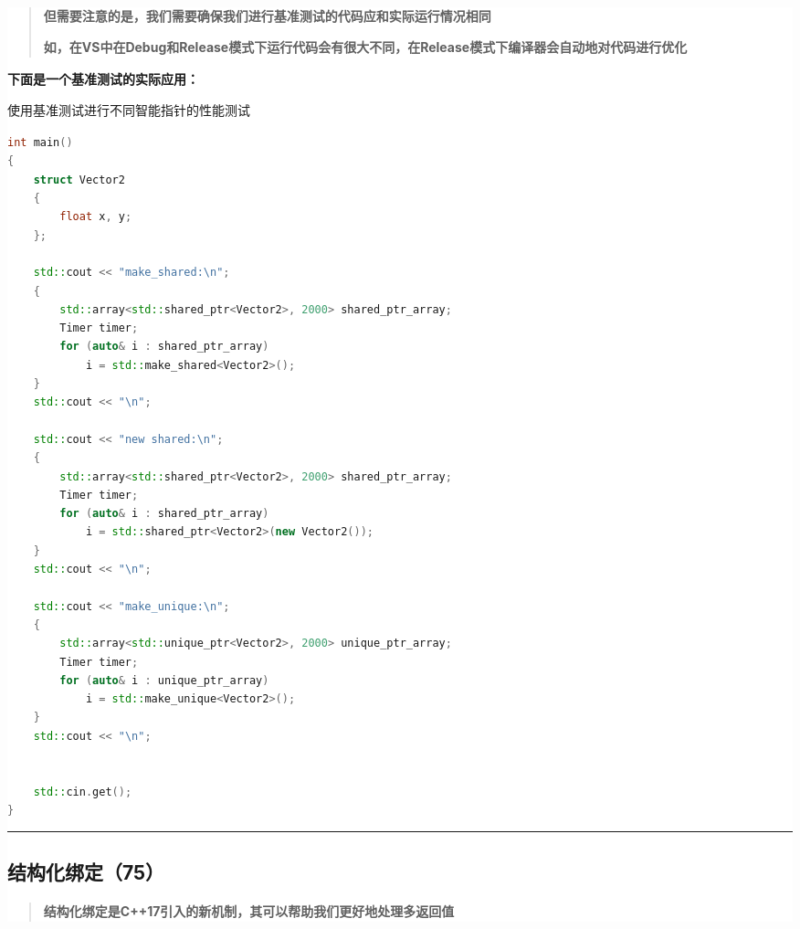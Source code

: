 > **但需要注意的是，我们需要确保我们进行基准测试的代码应和实际运行情况相同**
>
> **如，在VS中在Debug和Release模式下运行代码会有很大不同，在Release模式下编译器会自动地对代码进行优化**

**下面是一个基准测试的实际应用：**

使用基准测试进行不同智能指针的性能测试

```c++
int main()
{
	struct Vector2
	{
		float x, y;
	};

	std::cout << "make_shared:\n";
	{
		std::array<std::shared_ptr<Vector2>, 2000> shared_ptr_array;
		Timer timer;
		for (auto& i : shared_ptr_array)
			i = std::make_shared<Vector2>();
	}
	std::cout << "\n";

	std::cout << "new shared:\n";
	{
		std::array<std::shared_ptr<Vector2>, 2000> shared_ptr_array;
		Timer timer;
		for (auto& i : shared_ptr_array)
			i = std::shared_ptr<Vector2>(new Vector2());
	}
	std::cout << "\n";

	std::cout << "make_unique:\n";
	{
		std::array<std::unique_ptr<Vector2>, 2000> unique_ptr_array;
		Timer timer;
		for (auto& i : unique_ptr_array)
			i = std::make_unique<Vector2>();
	}
	std::cout << "\n";


	std::cin.get();
}
```

---

## 结构化绑定（75）

> **结构化绑定是C++17引入的新机制，其可以帮助我们更好地处理多返回值**
